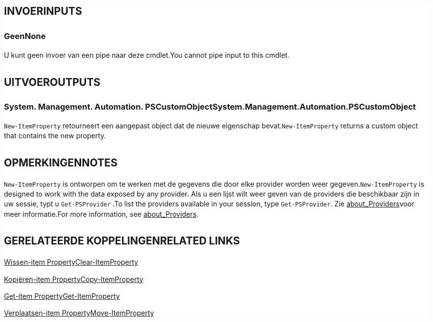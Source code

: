 ## <span data-ttu-id="16afa-198">INVOER</span><span class="sxs-lookup"><span data-stu-id="16afa-198">INPUTS</span></span>

### <span data-ttu-id="16afa-199">Geen</span><span class="sxs-lookup"><span data-stu-id="16afa-199">None</span></span>

<span data-ttu-id="16afa-200">U kunt geen invoer van een pipe naar deze cmdlet.</span><span class="sxs-lookup"><span data-stu-id="16afa-200">You cannot pipe input to this cmdlet.</span></span>

## <span data-ttu-id="16afa-201">UITVOER</span><span class="sxs-lookup"><span data-stu-id="16afa-201">OUTPUTS</span></span>

### <span data-ttu-id="16afa-202">System. Management. Automation. PSCustomObject</span><span class="sxs-lookup"><span data-stu-id="16afa-202">System.Management.Automation.PSCustomObject</span></span>

<span data-ttu-id="16afa-203">`New-ItemProperty` retourneert een aangepast object dat de nieuwe eigenschap bevat.</span><span class="sxs-lookup"><span data-stu-id="16afa-203">`New-ItemProperty` returns a custom object that contains the new property.</span></span>

## <span data-ttu-id="16afa-204">OPMERKINGEN</span><span class="sxs-lookup"><span data-stu-id="16afa-204">NOTES</span></span>

<span data-ttu-id="16afa-205">`New-ItemProperty` is ontworpen om te werken met de gegevens die door elke provider worden weer gegeven.</span><span class="sxs-lookup"><span data-stu-id="16afa-205">`New-ItemProperty` is designed to work with the data exposed by any provider.</span></span> <span data-ttu-id="16afa-206">Als u een lijst wilt weer geven van de providers die beschikbaar zijn in uw sessie, typt u `Get-PSProvider` .</span><span class="sxs-lookup"><span data-stu-id="16afa-206">To list the providers available in your session, type `Get-PSProvider`.</span></span> <span data-ttu-id="16afa-207">Zie [about_Providers](../Microsoft.PowerShell.Core/About/about_Providers.md)voor meer informatie.</span><span class="sxs-lookup"><span data-stu-id="16afa-207">For more information, see [about_Providers](../Microsoft.PowerShell.Core/About/about_Providers.md).</span></span>

## <span data-ttu-id="16afa-208">GERELATEERDE KOPPELINGEN</span><span class="sxs-lookup"><span data-stu-id="16afa-208">RELATED LINKS</span></span>

[<span data-ttu-id="16afa-209">Wissen-item Property</span><span class="sxs-lookup"><span data-stu-id="16afa-209">Clear-ItemProperty</span></span>](Clear-ItemProperty.md)

[<span data-ttu-id="16afa-210">Kopiëren-item Property</span><span class="sxs-lookup"><span data-stu-id="16afa-210">Copy-ItemProperty</span></span>](Copy-ItemProperty.md)

[<span data-ttu-id="16afa-211">Get-item Property</span><span class="sxs-lookup"><span data-stu-id="16afa-211">Get-ItemProperty</span></span>](Get-ItemProperty.md)

[<span data-ttu-id="16afa-212">Verplaatsen-item Property</span><span class="sxs-lookup"><span data-stu-id="16afa-212">Move-ItemProperty</span></span>](Move-ItemProperty.md)
